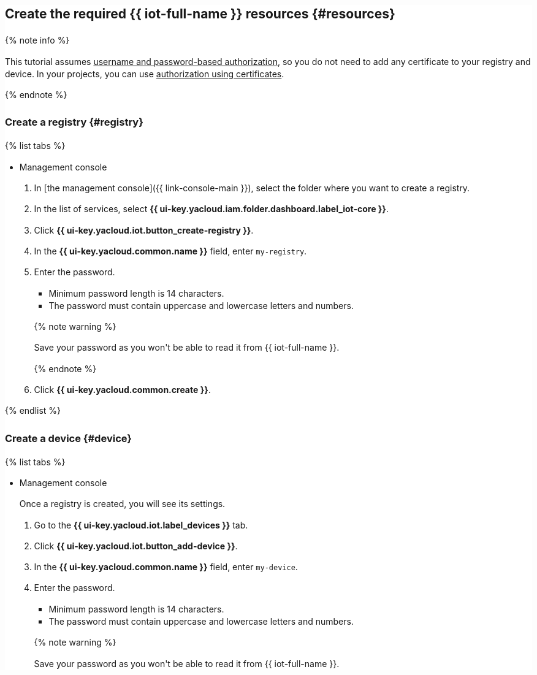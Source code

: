 ## Create the required {{ iot-full-name }} resources {#resources}

{% note info %}

This tutorial assumes [username and password-based authorization](../../iot-core/concepts/authorization.md#log-pass), so you do not need to add any certificate to your registry and device. In your projects, you can use [authorization using certificates](../../iot-core/concepts/authorization.md#certs).

{% endnote %}

### Create a registry {#registry}

{% list tabs %}

- Management console

    1. In [the management console]({{ link-console-main }}), select the folder where you want to create a registry.
    1. In the list of services, select **{{ ui-key.yacloud.iam.folder.dashboard.label_iot-core }}**.
    1. Click **{{ ui-key.yacloud.iot.button_create-registry }}**.
    1. In the **{{ ui-key.yacloud.common.name }}** field, enter `my-registry`.
    1. Enter the password.

        * Minimum password length is 14 characters.
        * The password must contain uppercase and lowercase letters and numbers.

        {% note warning %}

        Save your password as you won't be able to read it from {{ iot-full-name }}.

        {% endnote %}

    1. Click **{{ ui-key.yacloud.common.create }}**.

{% endlist %}

### Create a device {#device}

{% list tabs %}

- Management console

   Once a registry is created, you will see its settings.

   1. Go to the **{{ ui-key.yacloud.iot.label_devices }}** tab.
   1. Click **{{ ui-key.yacloud.iot.button_add-device }}**.
   1. In the **{{ ui-key.yacloud.common.name }}** field, enter `my-device`.
   1. Enter the password.

      * Minimum password length is 14 characters.
      * The password must contain uppercase and lowercase letters and numbers.

      {% note warning %}

      Save your password as you won't be able to read it from {{ iot-full-name }}.
